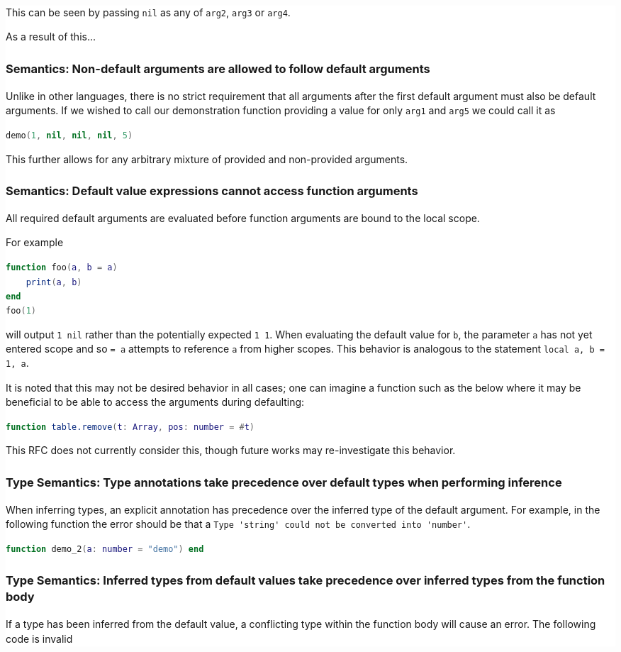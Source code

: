 This can be seen by passing `nil` as any of `arg2`, `arg3` or `arg4`.

As a result of this...

### Semantics: Non-default arguments are allowed to follow default arguments
Unlike in other languages, there is no strict requirement that all arguments after the first default argument must also be default arguments. If we wished to call our demonstration function providing a value for only `arg1` and `arg5` we could call it as

```lua
demo(1, nil, nil, nil, 5)
```

This further allows for any arbitrary mixture of provided and non-provided arguments.

### Semantics: Default value expressions cannot access function arguments
All required default arguments are evaluated before function arguments are bound to the local scope.

For example

```lua
function foo(a, b = a)
    print(a, b)
end
foo(1)
```

will output `1 nil` rather than the potentially expected `1 1`. When evaluating the default value for `b`, the parameter `a` has not yet entered scope and so `= a` attempts to reference `a` from higher scopes. This behavior is analogous to the statement `local a, b = 1, a`.

It is noted that this may not be desired behavior in all cases; one can imagine a function such as the below where it may be beneficial to be able to access the arguments during defaulting:

```lua
function table.remove(t: Array, pos: number = #t)
```

This RFC does not currently consider this, though future works may re-investigate this behavior.

### Type Semantics: Type annotations take precedence over default types when performing inference
When inferring types, an explicit annotation has precedence over the inferred type of the default argument. For example, in the following function the error should be that a `Type 'string' could not be converted into 'number'`.

```lua
function demo_2(a: number = "demo") end
```

### Type Semantics: Inferred types from default values take precedence over inferred types from the function body
If a type has been inferred from the default value, a conflicting type within the function body will cause an error. The following code is invalid
